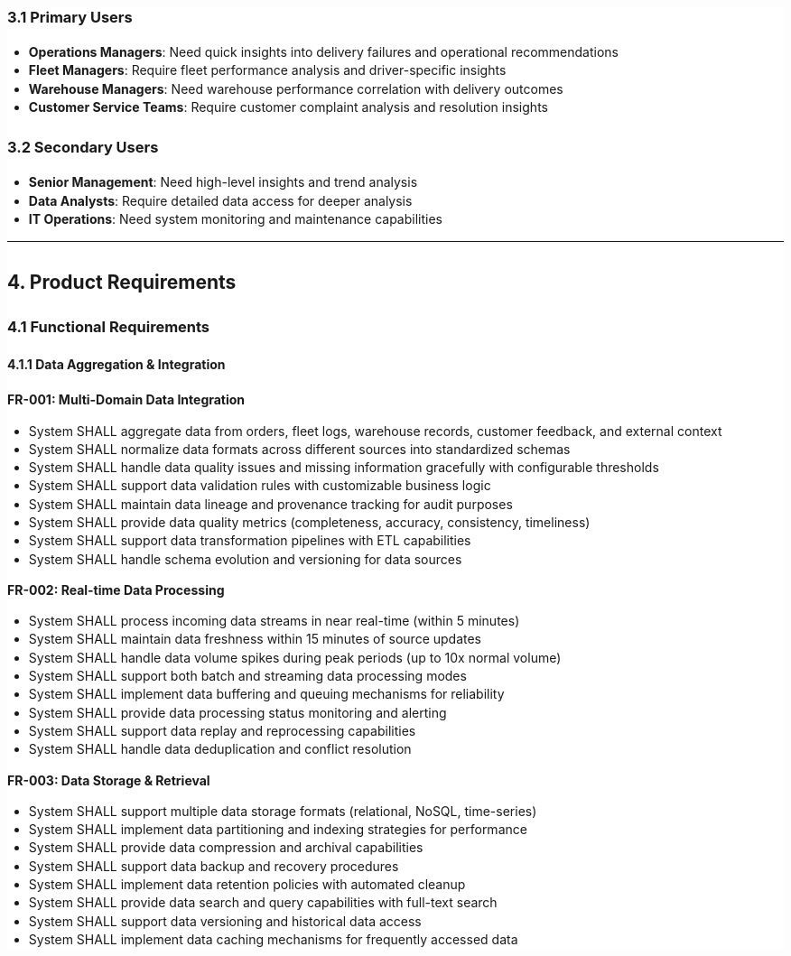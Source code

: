 ### 3.1 Primary Users
- **Operations Managers**: Need quick insights into delivery failures and operational recommendations
- **Fleet Managers**: Require fleet performance analysis and driver-specific insights
- **Warehouse Managers**: Need warehouse performance correlation with delivery outcomes
- **Customer Service Teams**: Require customer complaint analysis and resolution insights

### 3.2 Secondary Users
- **Senior Management**: Need high-level insights and trend analysis
- **Data Analysts**: Require detailed data access for deeper analysis
- **IT Operations**: Need system monitoring and maintenance capabilities

---

## 4. Product Requirements

### 4.1 Functional Requirements

#### 4.1.1 Data Aggregation & Integration

**FR-001: Multi-Domain Data Integration**
- System SHALL aggregate data from orders, fleet logs, warehouse records, customer feedback, and external context
- System SHALL normalize data formats across different sources into standardized schemas
- System SHALL handle data quality issues and missing information gracefully with configurable thresholds
- System SHALL support data validation rules with customizable business logic
- System SHALL maintain data lineage and provenance tracking for audit purposes
- System SHALL provide data quality metrics (completeness, accuracy, consistency, timeliness)
- System SHALL support data transformation pipelines with ETL capabilities
- System SHALL handle schema evolution and versioning for data sources

**FR-002: Real-time Data Processing**
- System SHALL process incoming data streams in near real-time (within 5 minutes)
- System SHALL maintain data freshness within 15 minutes of source updates
- System SHALL handle data volume spikes during peak periods (up to 10x normal volume)
- System SHALL support both batch and streaming data processing modes
- System SHALL implement data buffering and queuing mechanisms for reliability
- System SHALL provide data processing status monitoring and alerting
- System SHALL support data replay and reprocessing capabilities
- System SHALL handle data deduplication and conflict resolution

**FR-003: Data Storage & Retrieval**
- System SHALL support multiple data storage formats (relational, NoSQL, time-series)
- System SHALL implement data partitioning and indexing strategies for performance
- System SHALL provide data compression and archival capabilities
- System SHALL support data backup and recovery procedures
- System SHALL implement data retention policies with automated cleanup
- System SHALL provide data search and query capabilities with full-text search
- System SHALL support data versioning and historical data access
- System SHALL implement data caching mechanisms for frequently accessed data
